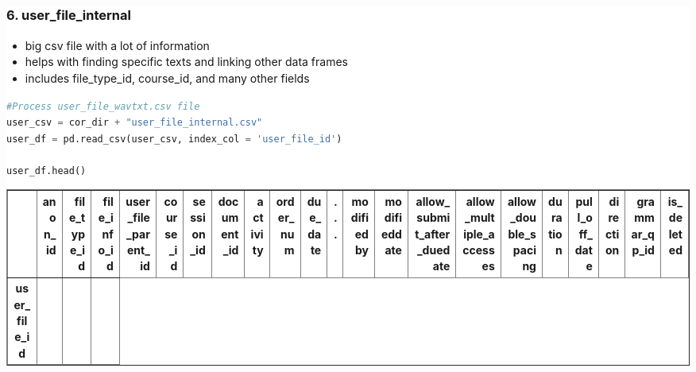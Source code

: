   </tbody>
</table>
</div>



### 6. user_file_internal ###
- big csv file with a lot of information
- helps with finding specific texts and linking other data frames
- includes file_type_id, course_id, and many other fields


```python
#Process user_file_wavtxt.csv file
user_csv = cor_dir + "user_file_internal.csv"
user_df = pd.read_csv(user_csv, index_col = 'user_file_id')

user_df.head()
```




<div>
<style>
    .dataframe thead tr:only-child th {
        text-align: right;
    }

    .dataframe thead th {
        text-align: left;
    }

    .dataframe tbody tr th {
        vertical-align: top;
    }
</style>
<table border="1" class="dataframe">
  <thead>
    <tr style="text-align: right;">
      <th></th>
      <th>anon_id</th>
      <th>file_type_id</th>
      <th>file_info_id</th>
      <th>user_file_parent_id</th>
      <th>course_id</th>
      <th>session_id</th>
      <th>document_id</th>
      <th>activity</th>
      <th>order_num</th>
      <th>due_date</th>
      <th>...</th>
      <th>modifiedby</th>
      <th>modifieddate</th>
      <th>allow_submit_after_duedate</th>
      <th>allow_multiple_accesses</th>
      <th>allow_double_spacing</th>
      <th>duration</th>
      <th>pull_off_date</th>
      <th>direction</th>
      <th>grammar_qp_id</th>
      <th>is_deleted</th>
    </tr>
    <tr>
      <th>user_file_id</th>
      <th></th>
      <th></th>
      <th></th>